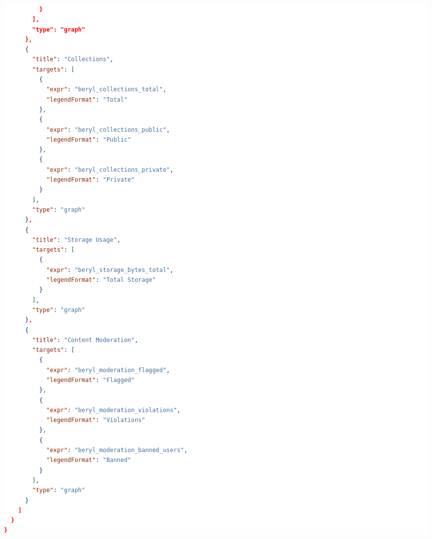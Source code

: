 ```json
          }
        ],
        "type": "graph"
      },
      {
        "title": "Collections",
        "targets": [
          {
            "expr": "beryl_collections_total",
            "legendFormat": "Total"
          },
          {
            "expr": "beryl_collections_public",
            "legendFormat": "Public"
          },
          {
            "expr": "beryl_collections_private",
            "legendFormat": "Private"
          }
        ],
        "type": "graph"
      },
      {
        "title": "Storage Usage",
        "targets": [
          {
            "expr": "beryl_storage_bytes_total",
            "legendFormat": "Total Storage"
          }
        ],
        "type": "graph"
      },
      {
        "title": "Content Moderation",
        "targets": [
          {
            "expr": "beryl_moderation_flagged",
            "legendFormat": "Flagged"
          },
          {
            "expr": "beryl_moderation_violations",
            "legendFormat": "Violations"
          },
          {
            "expr": "beryl_moderation_banned_users",
            "legendFormat": "Banned"
          }
        ],
        "type": "graph"
      }
    ]
  }
}
```
